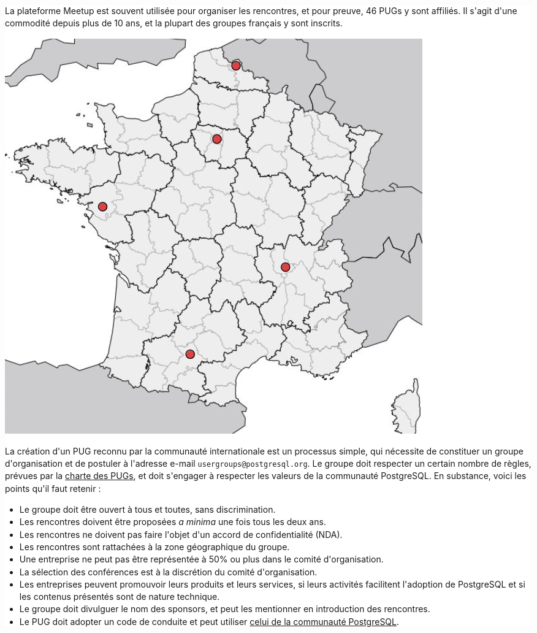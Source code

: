 La plateforme Meetup est souvent utilisée pour organiser les rencontres, et pour preuve, 46 PUGs y sont
affiliés. Il s'agit d'une commodité depuis plus de 10 ans, et la plupart des groupes français y sont inscrits.

[5]: https://www.postgresql.org/community/user-groups/

![Carte de France des PUGs](/img/fr/2024-07-30-carte-de-france-des-pugs.png)

La création d'un PUG reconnu par la communauté internationale est un processus simple, qui nécessite
de constituer un groupe d'organisation et de postuler à l'adresse e-mail `usergroups@postgresql.org`.
Le groupe doit respecter un certain nombre de règles, prévues par la [charte des PUGs][6], et doit
s'engager à respecter les valeurs de la communauté PostgreSQL. En substance, voici les points qu'il
faut retenir :

[6]: https://www.postgresql.org/about/policies/user-groups/

* Le groupe doit être ouvert à tous et toutes, sans discrimination.
* Les rencontres doivent être proposées _a minima_ une fois tous les deux ans.
* Les rencontres ne doivent pas faire l'objet d'un accord de confidentialité (NDA).
* Les rencontres sont rattachées à la zone géographique du groupe.
* Une entreprise ne peut pas être représentée à 50% ou plus dans le comité d'organisation.
* La sélection des conférences est à la discrétion du comité d'organisation.
* Les entreprises peuvent promouvoir leurs produits et leurs services, si leurs activités facilitent
  l'adoption de PostgreSQL et si les contenus présentés sont de nature technique.
* Le groupe doit divulguer le nom des sponsors, et peut les mentionner en introduction des rencontres.
* Le PUG doit adopter un code de conduite et peut utiliser [celui de la communauté PostgreSQL][7].


[1]: https://www.meetup.com/fr-FR/chtijug/
[2]: https://www.meetup.com/GDG-Lille/
[3]: https://www.meetup.com/fr-FR/nord-agile/
[4]: https://www.meetup.com/Software-Craftsmanship-Lille/
[7]: https://www.postgresql.org/about/policies/coc/fr/
[8]: https://www.meetup.com/meetup-postgresql-lille/events/231446425/
[9]: https://www.meetup.com/meetup-postgresql-lille/events/267319389/
[10]: https://www.meetup.com/meetup-postgresql-lille/events/284819405/
